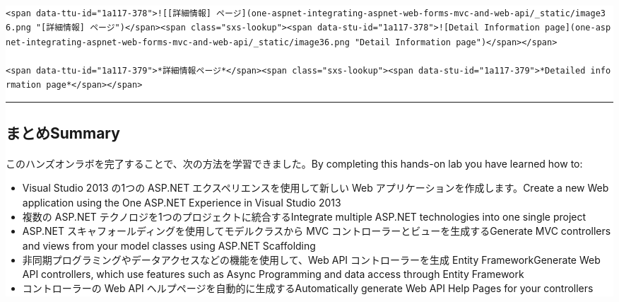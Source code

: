     <span data-ttu-id="1a117-378">![[詳細情報] ページ](one-aspnet-integrating-aspnet-web-forms-mvc-and-web-api/_static/image36.png "[詳細情報] ページ")</span><span class="sxs-lookup"><span data-stu-id="1a117-378">![Detail Information page](one-aspnet-integrating-aspnet-web-forms-mvc-and-web-api/_static/image36.png "Detail Information page")</span></span>

    <span data-ttu-id="1a117-379">*詳細情報ページ*</span><span class="sxs-lookup"><span data-stu-id="1a117-379">*Detailed information page*</span></span>

---

<a id="Summary"></a>
## <a name="summary"></a><span data-ttu-id="1a117-380">まとめ</span><span class="sxs-lookup"><span data-stu-id="1a117-380">Summary</span></span>

<span data-ttu-id="1a117-381">このハンズオンラボを完了することで、次の方法を学習できました。</span><span class="sxs-lookup"><span data-stu-id="1a117-381">By completing this hands-on lab you have learned how to:</span></span>

- <span data-ttu-id="1a117-382">Visual Studio 2013 の1つの ASP.NET エクスペリエンスを使用して新しい Web アプリケーションを作成します。</span><span class="sxs-lookup"><span data-stu-id="1a117-382">Create a new Web application using the One ASP.NET Experience in Visual Studio 2013</span></span>
- <span data-ttu-id="1a117-383">複数の ASP.NET テクノロジを1つのプロジェクトに統合する</span><span class="sxs-lookup"><span data-stu-id="1a117-383">Integrate multiple ASP.NET technologies into one single project</span></span>
- <span data-ttu-id="1a117-384">ASP.NET スキャフォールディングを使用してモデルクラスから MVC コントローラーとビューを生成する</span><span class="sxs-lookup"><span data-stu-id="1a117-384">Generate MVC controllers and views from your model classes using ASP.NET Scaffolding</span></span>
- <span data-ttu-id="1a117-385">非同期プログラミングやデータアクセスなどの機能を使用して、Web API コントローラーを生成 Entity Framework</span><span class="sxs-lookup"><span data-stu-id="1a117-385">Generate Web API controllers, which use features such as Async Programming and data access through Entity Framework</span></span>
- <span data-ttu-id="1a117-386">コントローラーの Web API ヘルプページを自動的に生成する</span><span class="sxs-lookup"><span data-stu-id="1a117-386">Automatically generate Web API Help Pages for your controllers</span></span>
